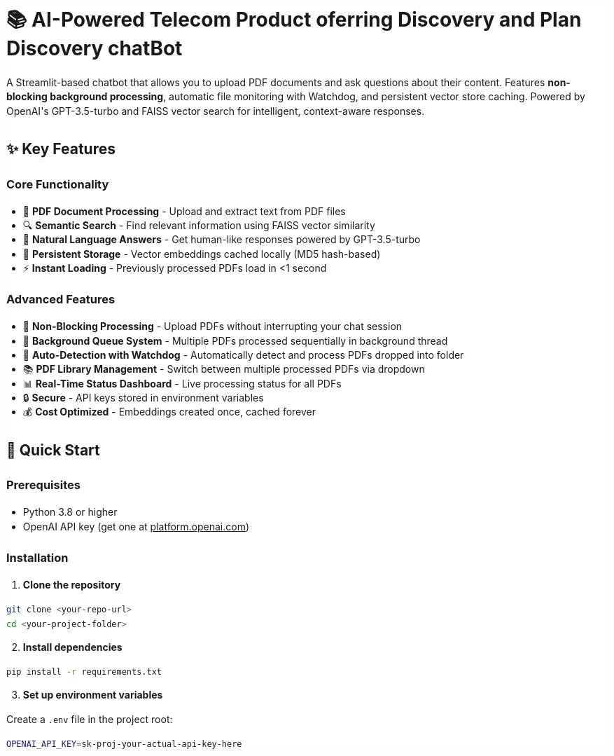 # 📚 AI-Powered Telecom Product oferring Discovery and Plan Discovery chatBot

A Streamlit-based chatbot that allows you to upload PDF documents and ask questions about their content. Features **non-blocking background processing**, automatic file monitoring with Watchdog, and persistent vector store caching. Powered by OpenAI's GPT-3.5-turbo and FAISS vector search for intelligent, context-aware responses.

## ✨ Key Features

### Core Functionality
- 📄 **PDF Document Processing** - Upload and extract text from PDF files
- 🔍 **Semantic Search** - Find relevant information using FAISS vector similarity
- 💬 **Natural Language Answers** - Get human-like responses powered by GPT-3.5-turbo
- 💾 **Persistent Storage** - Vector embeddings cached locally (MD5 hash-based)
- ⚡ **Instant Loading** - Previously processed PDFs load in <1 second

### Advanced Features
- 🚀 **Non-Blocking Processing** - Upload PDFs without interrupting your chat session
- 🔄 **Background Queue System** - Multiple PDFs processed sequentially in background thread
- 👀 **Auto-Detection with Watchdog** - Automatically detect and process PDFs dropped into folder
- 📚 **PDF Library Management** - Switch between multiple processed PDFs via dropdown
- 📊 **Real-Time Status Dashboard** - Live processing status for all PDFs
- 🔒 **Secure** - API keys stored in environment variables
- 💰 **Cost Optimized** - Embeddings created once, cached forever

## 🚀 Quick Start

### Prerequisites

- Python 3.8 or higher
- OpenAI API key (get one at [platform.openai.com](https://platform.openai.com))

### Installation

1. **Clone the repository**
```bash
git clone <your-repo-url>
cd <your-project-folder>
```

2. **Install dependencies**
```bash
pip install -r requirements.txt
```

3. **Set up environment variables**

Create a `.env` file in the project root:
```bash
OPENAI_API_KEY=sk-proj-your-actual-api-key-here
```
